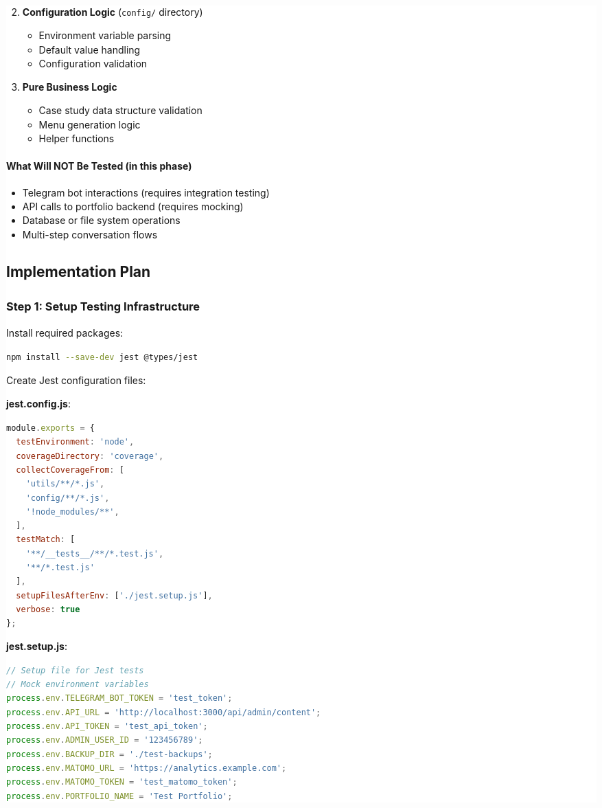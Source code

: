 2. **Configuration Logic** (`config/` directory)
   - Environment variable parsing
   - Default value handling
   - Configuration validation

3. **Pure Business Logic**
   - Case study data structure validation
   - Menu generation logic
   - Helper functions

#### What Will NOT Be Tested (in this phase)

- Telegram bot interactions (requires integration testing)
- API calls to portfolio backend (requires mocking)
- Database or file system operations
- Multi-step conversation flows

## Implementation Plan

### Step 1: Setup Testing Infrastructure

Install required packages:
```bash
npm install --save-dev jest @types/jest
```

Create Jest configuration files:

**jest.config.js**:
```javascript
module.exports = {
  testEnvironment: 'node',
  coverageDirectory: 'coverage',
  collectCoverageFrom: [
    'utils/**/*.js',
    'config/**/*.js',
    '!node_modules/**',
  ],
  testMatch: [
    '**/__tests__/**/*.test.js',
    '**/*.test.js'
  ],
  setupFilesAfterEnv: ['./jest.setup.js'],
  verbose: true
};
```

**jest.setup.js**:
```javascript
// Setup file for Jest tests
// Mock environment variables
process.env.TELEGRAM_BOT_TOKEN = 'test_token';
process.env.API_URL = 'http://localhost:3000/api/admin/content';
process.env.API_TOKEN = 'test_api_token';
process.env.ADMIN_USER_ID = '123456789';
process.env.BACKUP_DIR = './test-backups';
process.env.MATOMO_URL = 'https://analytics.example.com';
process.env.MATOMO_TOKEN = 'test_matomo_token';
process.env.PORTFOLIO_NAME = 'Test Portfolio';
```
